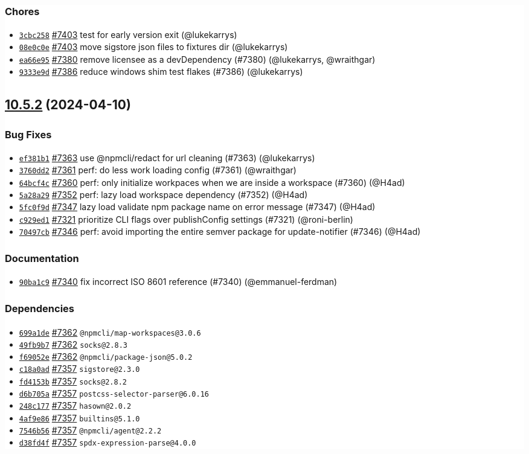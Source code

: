 ### Chores

* [`3cbc258`](https://github.com/npm/cli/commit/3cbc25800bbd14a8b22ee3feddad715b3a6436d7) [#7403](https://github.com/npm/cli/pull/7403) test for early version exit (@lukekarrys)
* [`08e0c0e`](https://github.com/npm/cli/commit/08e0c0ed1ad7bc2f12b4f358eb3e6b18bdbca053) [#7403](https://github.com/npm/cli/pull/7403) move sigstore json files to fixtures dir (@lukekarrys)
* [`ea66e95`](https://github.com/npm/cli/commit/ea66e9534f4b9004f8b4c53a2f8adb7688ee9b36) [#7380](https://github.com/npm/cli/pull/7380) remove licensee as a devDependency (#7380) (@lukekarrys, @wraithgar)
* [`9333e9d`](https://github.com/npm/cli/commit/9333e9df9b6ad3143f084a25b0e7ea347c8094d3) [#7386](https://github.com/npm/cli/pull/7386) reduce windows shim test flakes (#7386) (@lukekarrys)

## [10.5.2](https://github.com/npm/cli/compare/v10.5.1...v10.5.2) (2024-04-10)

### Bug Fixes

* [`ef381b1`](https://github.com/npm/cli/commit/ef381b1449c99e174437665aa767e7a9b60edf22) [#7363](https://github.com/npm/cli/pull/7363) use @npmcli/redact for url cleaning (#7363) (@lukekarrys)
* [`3760dd2`](https://github.com/npm/cli/commit/3760dd275aaa53cd2cee92e6a7b90aaf62f663cf) [#7361](https://github.com/npm/cli/pull/7361) perf: do less work loading config (#7361) (@wraithgar)
* [`64bcf4c`](https://github.com/npm/cli/commit/64bcf4cf09e284ca18988615ab8696b55d27d829) [#7360](https://github.com/npm/cli/pull/7360) perf: only initialize workpaces when we are inside a workspace (#7360) (@H4ad)
* [`5a28a29`](https://github.com/npm/cli/commit/5a28a29799aac2c89b4e7a3d5c1d1d880346b743) [#7352](https://github.com/npm/cli/pull/7352) perf: lazy load workspace dependency (#7352) (@H4ad)
* [`5fc0f9d`](https://github.com/npm/cli/commit/5fc0f9dfdac3f95fd2eb6855beb2020941b2a361) [#7347](https://github.com/npm/cli/pull/7347) lazy load validate npm package name on error message (#7347) (@H4ad)
* [`c929ed1`](https://github.com/npm/cli/commit/c929ed180b3d3361d1541737a4c3c9932cd480c6) [#7321](https://github.com/npm/cli/pull/7321) prioritize CLI flags over publishConfig settings (#7321) (@roni-berlin)
* [`70497cb`](https://github.com/npm/cli/commit/70497cbcd4e6b32948253b644ccd7a3f0ee29270) [#7346](https://github.com/npm/cli/pull/7346) perf: avoid importing the entire semver package for update-notifier (#7346) (@H4ad)

### Documentation

* [`90ba1c9`](https://github.com/npm/cli/commit/90ba1c9fd6c1ea89173ed7712cf1da205732b164) [#7340](https://github.com/npm/cli/pull/7340) fix incorrect ISO 8601 reference (#7340) (@emmanuel-ferdman)

### Dependencies

* [`699a1de`](https://github.com/npm/cli/commit/699a1de9d22e6c552141f87e468f5b37ed825206) [#7362](https://github.com/npm/cli/pull/7362) `@npmcli/map-workspaces@3.0.6`
* [`49fb9b7`](https://github.com/npm/cli/commit/49fb9b7cc22a348f608ab443c6953d950955c9e2) [#7362](https://github.com/npm/cli/pull/7362) `socks@2.8.3`
* [`f69052e`](https://github.com/npm/cli/commit/f69052e16c21ce87c3f8f53a3769cc42ae68db63) [#7362](https://github.com/npm/cli/pull/7362) `@npmcli/package-json@5.0.2`
* [`c18a0ad`](https://github.com/npm/cli/commit/c18a0ade8c4e7f6e35ffa937aa7afe06351b4b60) [#7357](https://github.com/npm/cli/pull/7357) `sigstore@2.3.0`
* [`fd4153b`](https://github.com/npm/cli/commit/fd4153b3ccbc8d49b3aff90fed5e853f35fd6beb) [#7357](https://github.com/npm/cli/pull/7357) `socks@2.8.2`
* [`d6b705a`](https://github.com/npm/cli/commit/d6b705a474a39b83b3d75516a95e34af92793034) [#7357](https://github.com/npm/cli/pull/7357) `postcss-selector-parser@6.0.16`
* [`248c177`](https://github.com/npm/cli/commit/248c1771b8b406337ec96cffc6b8bc8f9b3b55b4) [#7357](https://github.com/npm/cli/pull/7357) `hasown@2.0.2`
* [`4af9e86`](https://github.com/npm/cli/commit/4af9e863d1a3ad4a934315113745bad4f3c29bb0) [#7357](https://github.com/npm/cli/pull/7357) `builtins@5.1.0`
* [`7546b56`](https://github.com/npm/cli/commit/7546b5608d86fdefc5d2f080cd9c0223150ab2f7) [#7357](https://github.com/npm/cli/pull/7357) `@npmcli/agent@2.2.2`
* [`d38fd4f`](https://github.com/npm/cli/commit/d38fd4f6035a6ec9fbd366079d6761cf9c25b471) [#7357](https://github.com/npm/cli/pull/7357) `spdx-expression-parse@4.0.0`